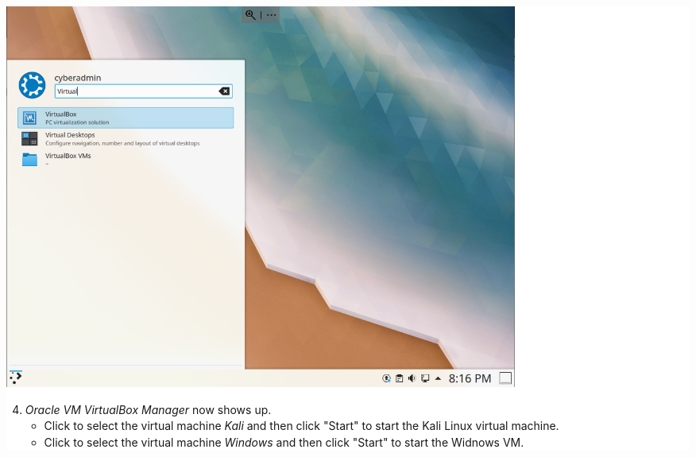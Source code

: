 <img src="../imgs/KubuntuSearch.PNG" width="640">

4. *Oracle VM VirtualBox Manager* now shows up. 
   - Click to select the virtual machine *Kali* and then click "Start" to start the Kali Linux virtual machine.
   - Click to select the virtual machine *Windows* and then click "Start" to start the Widnows VM.
